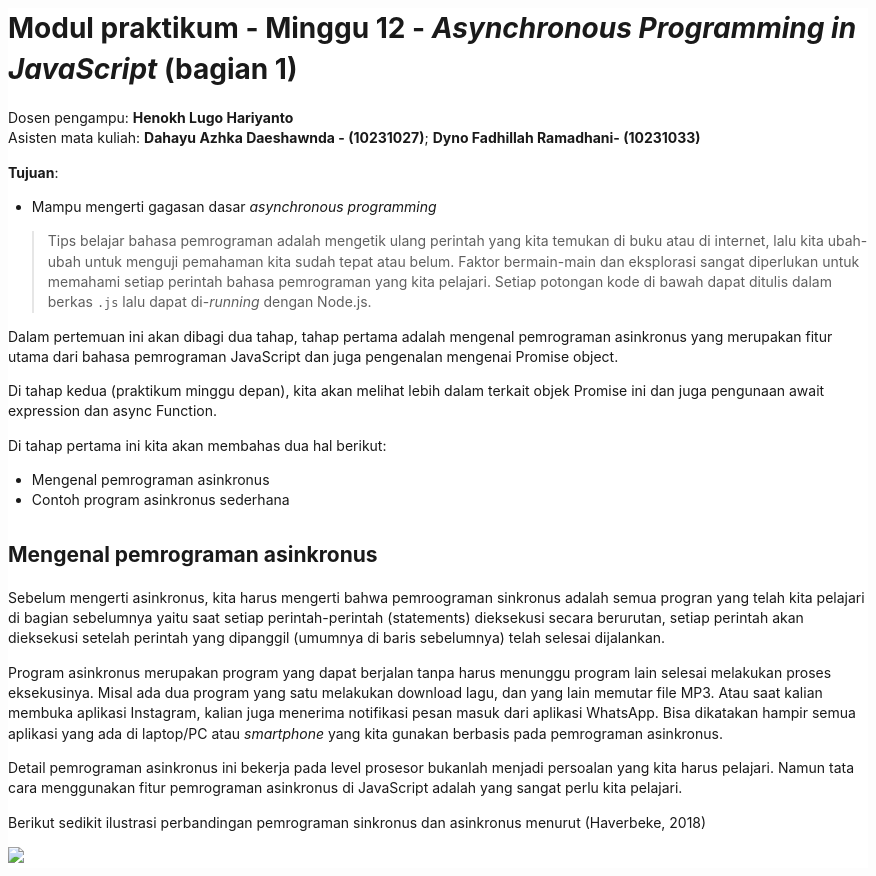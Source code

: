 # Modul praktikum - Minggu 12 - *Asynchronous Programming in JavaScript* (bagian 1)

Dosen pengampu: **Henokh Lugo Hariyanto**  
Asisten mata kuliah: **Dahayu Azhka Daeshawnda - (10231027)**; **Dyno Fadhillah Ramadhani- (10231033)**

**Tujuan**:
- Mampu mengerti gagasan dasar *asynchronous programming*

> Tips belajar bahasa pemrograman adalah mengetik ulang perintah yang kita 
> temukan di buku atau di internet, lalu kita ubah-ubah untuk menguji pemahaman
> kita sudah tepat atau belum. Faktor bermain-main dan eksplorasi sangat 
> diperlukan untuk memahami setiap perintah bahasa pemrograman yang kita pelajari.
> Setiap potongan kode di bawah dapat ditulis dalam berkas `.js` lalu
> dapat di-*running* dengan Node.js.

Dalam pertemuan ini akan dibagi dua tahap, tahap pertama adalah mengenal 
pemrograman asinkronus yang merupakan fitur utama dari bahasa pemrograman
JavaScript dan juga pengenalan mengenai Promise object.

Di tahap kedua (praktikum minggu depan), kita akan melihat lebih dalam 
terkait objek Promise ini dan juga pengunaan await expression dan 
async Function.

Di tahap pertama ini kita akan membahas dua hal berikut:
- Mengenal pemrograman asinkronus    
- Contoh program asinkronus sederhana


## Mengenal pemrograman asinkronus

Sebelum mengerti asinkronus, kita harus mengerti bahwa pemroograman sinkronus
adalah semua progran yang telah kita pelajari di bagian sebelumnya
yaitu saat setiap perintah-perintah (statements) dieksekusi secara berurutan, 
setiap perintah akan dieksekusi setelah perintah yang dipanggil (umumnya di baris
sebelumnya) telah selesai dijalankan.

Program asinkronus merupakan program yang dapat berjalan tanpa harus menunggu
program lain selesai melakukan proses eksekusinya. Misal ada dua program 
yang satu melakukan download lagu, dan yang lain memutar file MP3. Atau 
saat kalian membuka aplikasi Instagram, kalian juga menerima notifikasi pesan 
masuk dari aplikasi WhatsApp. Bisa dikatakan
hampir semua aplikasi yang ada di laptop/PC atau *smartphone* yang kita 
gunakan berbasis pada pemrograman asinkronus.

Detail pemrograman asinkronus ini bekerja pada level prosesor bukanlah 
menjadi persoalan yang kita harus pelajari. Namun tata cara menggunakan
fitur pemrograman asinkronus di JavaScript adalah yang sangat perlu kita pelajari.

Berikut sedikit ilustrasi perbandingan pemrograman sinkronus dan 
asinkronus menurut (Haverbeke, 2018)

<img src="../img-resources/asynchronous-synchronous-timeline.png" width=1200>
